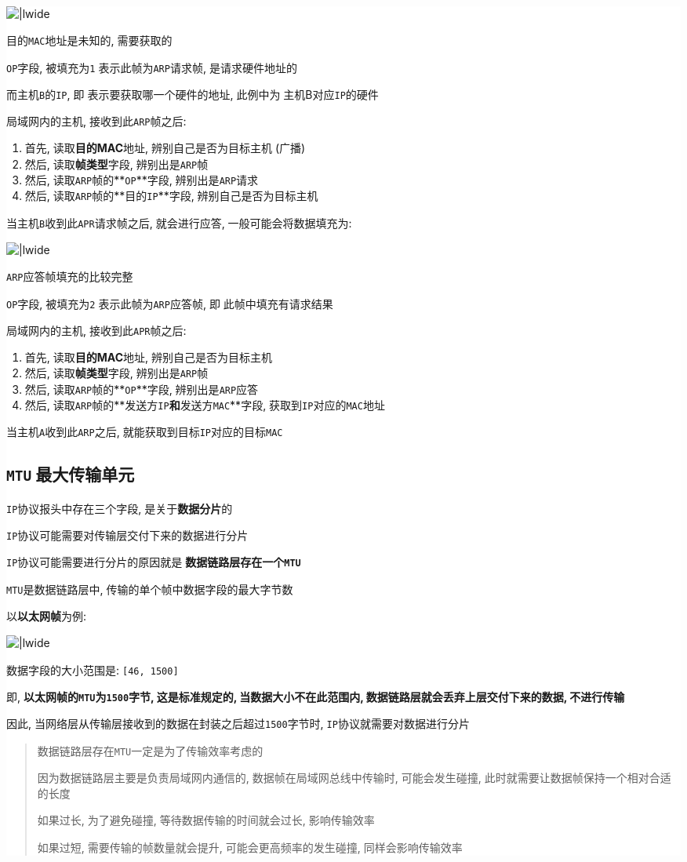 ![|lwide](https://humid1ch.oss-cn-shanghai.aliyuncs.com/20250722181253644.webp)

目的`MAC`地址是未知的, 需要获取的

`OP`字段, 被填充为`1` 表示此帧为`ARP`请求帧, 是请求硬件地址的

而主机`B`的`IP`, 即 表示要获取哪一个硬件的地址, 此例中为 主机B对应`IP`的硬件

局域网内的主机, 接收到此`ARP`帧之后:

1. 首先, 读取**目的MAC**地址, 辨别自己是否为目标主机 (广播)
2. 然后, 读取**帧类型**字段, 辨别出是`ARP`帧
3. 然后, 读取`ARP`帧的**`OP`**字段, 辨别出是`ARP`请求
4. 然后, 读取`ARP`帧的**目的`IP`**字段, 辨别自己是否为目标主机

当主机`B`收到此`APR`请求帧之后, 就会进行应答, 一般可能会将数据填充为:

![|lwide](https://humid1ch.oss-cn-shanghai.aliyuncs.com/20250722181255495.webp)

`ARP`应答帧填充的比较完整

`OP`字段, 被填充为`2` 表示此帧为`ARP`应答帧, 即 此帧中填充有请求结果

局域网内的主机, 接收到此`APR`帧之后:

1. 首先, 读取**目的MAC**地址, 辨别自己是否为目标主机
2. 然后, 读取**帧类型**字段, 辨别出是`ARP`帧
3. 然后, 读取`ARP`帧的**`OP`**字段, 辨别出是`ARP`应答
4. 然后, 读取`ARP`帧的**发送方`IP`**和**发送方`MAC`**字段, 获取到`IP`对应的`MAC`地址

当主机`A`收到此`ARP`之后, 就能获取到目标`IP`对应的目标`MAC`

## `MTU` 最大传输单元

`IP`协议报头中存在三个字段, 是关于**数据分片**的

`IP`协议可能需要对传输层交付下来的数据进行分片

`IP`协议可能需要进行分片的原因就是 **数据链路层存在一个`MTU`**

`MTU`是数据链路层中, 传输的单个帧中数据字段的最大字节数

以**以太网帧**为例:

![|lwide](https://humid1ch.oss-cn-shanghai.aliyuncs.com/20250722181258879.webp)

数据字段的大小范围是: `[46, 1500]`

即, **以太网帧的`MTU`为`1500`字节, 这是标准规定的, 当数据大小不在此范围内, 数据链路层就会丢弃上层交付下来的数据, 不进行传输**

因此, 当网络层从传输层接收到的数据在封装之后超过`1500`字节时, `IP`协议就需要对数据进行分片

> 数据链路层存在`MTU`一定是为了传输效率考虑的
>
> 因为数据链路层主要是负责局域网内通信的, 数据帧在局域网总线中传输时, 可能会发生碰撞, 此时就需要让数据帧保持一个相对合适的长度
>
> 如果过长, 为了避免碰撞, 等待数据传输的时间就会过长, 影响传输效率
>
> 如果过短, 需要传输的帧数量就会提升, 可能会更高频率的发生碰撞, 同样会影响传输效率
